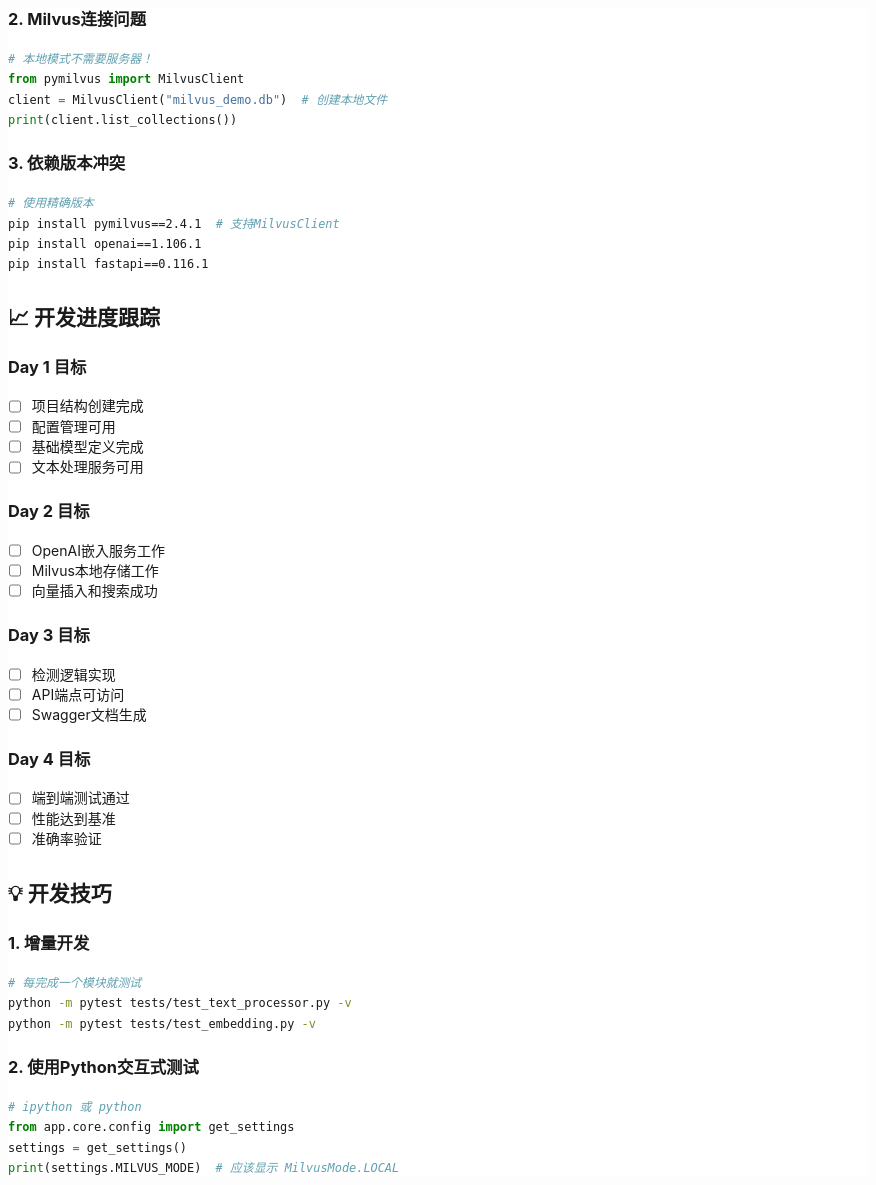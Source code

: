 ### 2. Milvus连接问题
```python
# 本地模式不需要服务器！
from pymilvus import MilvusClient
client = MilvusClient("milvus_demo.db")  # 创建本地文件
print(client.list_collections())
```

### 3. 依赖版本冲突
```bash
# 使用精确版本
pip install pymilvus==2.4.1  # 支持MilvusClient
pip install openai==1.106.1
pip install fastapi==0.116.1
```

## 📈 开发进度跟踪

### Day 1 目标
- [ ] 项目结构创建完成
- [ ] 配置管理可用
- [ ] 基础模型定义完成
- [ ] 文本处理服务可用

### Day 2 目标  
- [ ] OpenAI嵌入服务工作
- [ ] Milvus本地存储工作
- [ ] 向量插入和搜索成功

### Day 3 目标
- [ ] 检测逻辑实现
- [ ] API端点可访问
- [ ] Swagger文档生成

### Day 4 目标
- [ ] 端到端测试通过
- [ ] 性能达到基准
- [ ] 准确率验证

## 💡 开发技巧

### 1. 增量开发
```bash
# 每完成一个模块就测试
python -m pytest tests/test_text_processor.py -v
python -m pytest tests/test_embedding.py -v
```

### 2. 使用Python交互式测试
```python
# ipython 或 python
from app.core.config import get_settings
settings = get_settings()
print(settings.MILVUS_MODE)  # 应该显示 MilvusMode.LOCAL
```

